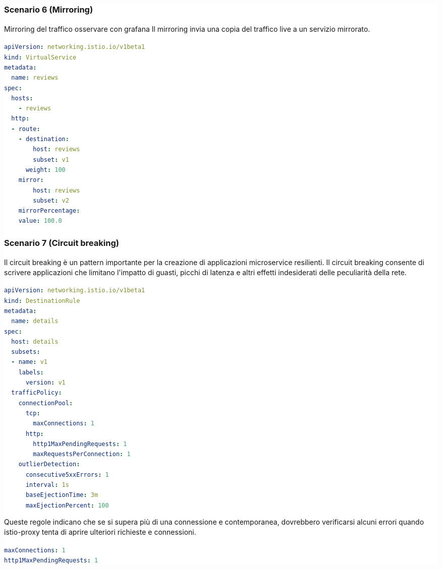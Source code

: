 ### Scenario 6 (Mirroring)

Mirroring del traffico osservare con grafana
Il mirroring invia una copia del traffico live a un servizio mirrorato.

```yaml
apiVersion: networking.istio.io/v1beta1
kind: VirtualService
metadata:
  name: reviews
spec:
  hosts:
    - reviews
  http:
  - route:
    - destination:
        host: reviews
        subset: v1
      weight: 100
    mirror:
        host: reviews
        subset: v2
    mirrorPercentage:
    value: 100.0
```

### Scenario 7 (Circuit breaking)

Il circuit breaking è un pattern importante per la creazione di applicazioni microservice resilienti. Il circuit breaking consente di scrivere applicazioni che limitano l'impatto di guasti, picchi di latenza e altri effetti indesiderati delle peculiarità della rete.

```yaml
apiVersion: networking.istio.io/v1beta1
kind: DestinationRule
metadata:
  name: details
spec:
  host: details
  subsets:
  - name: v1
    labels:
      version: v1
  trafficPolicy:
    connectionPool:
      tcp:
        maxConnections: 1
      http:
        http1MaxPendingRequests: 1
        maxRequestsPerConnection: 1
    outlierDetection:
      consecutive5xxErrors: 1
      interval: 1s
      baseEjectionTime: 3m
      maxEjectionPercent: 100
```

Queste regole indicano che se si supera più di una connessione e contemporanea, dovrebbero verificarsi alcuni errori quando istio-proxy tenta di aprire ulteriori richieste e connessioni.

```yaml
maxConnections: 1 
http1MaxPendingRequests: 1
```